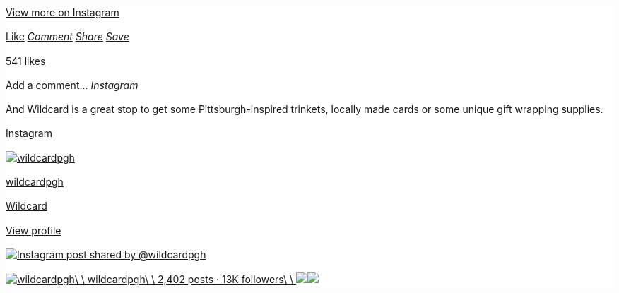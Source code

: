 [View more on Instagram](https://www.instagram.com/ceremonial_shop/?utm_source=ig_embed&ig_rid=9f3ea4b9-9aa2-4cd8-b65a-c464f3ae5920)

[Like](https://www.instagram.com/p/Cq8I-F_r-IF/?utm_source=ig_embed&ig_rid=9f3ea4b9-9aa2-4cd8-b65a-c464f3ae5920) [_Comment_](https://www.instagram.com/p/Cq8I-F_r-IF/?utm_source=ig_embed&ig_rid=9f3ea4b9-9aa2-4cd8-b65a-c464f3ae5920) [_Share_](https://www.instagram.com/p/Cq8I-F_r-IF/?utm_source=ig_embed&ig_rid=9f3ea4b9-9aa2-4cd8-b65a-c464f3ae5920) [_Save_](https://www.instagram.com/p/Cq8I-F_r-IF/?utm_source=ig_embed&ig_rid=9f3ea4b9-9aa2-4cd8-b65a-c464f3ae5920)

[541 likes](https://www.instagram.com/p/Cq8I-F_r-IF/?utm_source=ig_embed&ig_rid=9f3ea4b9-9aa2-4cd8-b65a-c464f3ae5920)

[Add a comment...](https://www.instagram.com/p/Cq8I-F_r-IF/?utm_source=ig_embed&ig_rid=9f3ea4b9-9aa2-4cd8-b65a-c464f3ae5920) [_Instagram_](https://www.instagram.com/p/Cq8I-F_r-IF/?utm_source=ig_embed&ig_rid=9f3ea4b9-9aa2-4cd8-b65a-c464f3ae5920)

And [Wildcard](http://wildcardpgh.com/) is a great stop to get some Pittsburgh-inspired trinkets, locally made cards or some unique gift wrapping supplies.

Instagram

[![wildcardpgh](https://scontent-lax3-1.cdninstagram.com/v/t51.2885-19/11325165_1617430711863977_250349130_a.jpg?stp=dst-jpg_s150x150_tt6&efg=eyJ2ZW5jb2RlX3RhZyI6InByb2ZpbGVfcGljLmRqYW5nby4xNTAuYzIifQ&_nc_ht=scontent-lax3-1.cdninstagram.com&_nc_cat=105&_nc_oc=Q6cZ2QFO9IW4pCi0t76X_qA_oIppn8j7c3DlN0c2u5QoaIByRaiC3i7VGQDTo6FwdNOH95M&_nc_ohc=wvtTWin76hEQ7kNvwE4QPsi&_nc_gid=N2Lw9SpALJ9W6Eg_g6gq7A&edm=APs17CUBAAAA&ccb=7-5&oh=00_AfdavTSQiG5ERff-tyXgP6d93AYwCvsVrutn0emOrbXBCw&oe=68EB250F&_nc_sid=10d13b)](https://www.instagram.com/wildcardpgh/?utm_source=ig_embed&ig_rid=050394f0-e943-4068-b6d2-3763bce0cd03)

[wildcardpgh](https://www.instagram.com/wildcardpgh/?utm_source=ig_embed&ig_rid=050394f0-e943-4068-b6d2-3763bce0cd03)

[Wildcard](https://www.instagram.com/explore/locations/603112/wildcard/?utm_source=ig_embed&ig_rid=050394f0-e943-4068-b6d2-3763bce0cd03)

[View profile](https://www.instagram.com/wildcardpgh/?utm_source=ig_embed&ig_rid=050394f0-e943-4068-b6d2-3763bce0cd03)

[![Instagram post shared by @wildcardpgh](https://scontent-lax3-2.cdninstagram.com/v/t51.2885-15/75265150_188800602291684_195932859519618096_n.jpg?stp=dst-jpg_e35_s1080x1080_tt6&_nc_ht=scontent-lax3-2.cdninstagram.com&_nc_cat=100&_nc_oc=Q6cZ2QFO9IW4pCi0t76X_qA_oIppn8j7c3DlN0c2u5QoaIByRaiC3i7VGQDTo6FwdNOH95M&_nc_ohc=ZnuiieuboxQQ7kNvwGaP-8x&_nc_gid=N2Lw9SpALJ9W6Eg_g6gq7A&edm=APs17CUBAAAA&ccb=7-5&oh=00_AfcYhk4PGiObguy1uoL7C09yLhsAt4HJyiVoKydArDKyxg&oe=68EB0477&_nc_sid=10d13b)](https://www.instagram.com/p/B6Le1dDh6S5/?utm_source=ig_embed&ig_rid=050394f0-e943-4068-b6d2-3763bce0cd03)

[![wildcardpgh](https://scontent-lax3-1.cdninstagram.com/v/t51.2885-19/11325165_1617430711863977_250349130_a.jpg?stp=dst-jpg_s150x150_tt6&efg=eyJ2ZW5jb2RlX3RhZyI6InByb2ZpbGVfcGljLmRqYW5nby4xNTAuYzIifQ&_nc_ht=scontent-lax3-1.cdninstagram.com&_nc_cat=105&_nc_oc=Q6cZ2QFO9IW4pCi0t76X_qA_oIppn8j7c3DlN0c2u5QoaIByRaiC3i7VGQDTo6FwdNOH95M&_nc_ohc=wvtTWin76hEQ7kNvwE4QPsi&_nc_gid=N2Lw9SpALJ9W6Eg_g6gq7A&edm=APs17CUBAAAA&ccb=7-5&oh=00_AfdavTSQiG5ERff-tyXgP6d93AYwCvsVrutn0emOrbXBCw&oe=68EB250F&_nc_sid=10d13b)\\
\\
wildcardpgh\\
\\
2,402 posts · 13K followers\\
\\
![](https://scontent-lax3-2.cdninstagram.com/v/t51.29350-15/463104516_510997665082103_8303661384279120135_n.jpg?stp=dst-jpg_e35_s240x240_tt6&efg=eyJ2ZW5jb2RlX3RhZyI6ImltYWdlX3VybGdlbi4xNDQweDE0NDAuc2RyLmYyOTM1MC5kZWZhdWx0X2ltYWdlLmMyIn0&_nc_ht=scontent-lax3-2.cdninstagram.com&_nc_cat=111&_nc_oc=Q6cZ2QFO9IW4pCi0t76X_qA_oIppn8j7c3DlN0c2u5QoaIByRaiC3i7VGQDTo6FwdNOH95M&_nc_ohc=XLtuK1UkoHoQ7kNvwEhr1hw&_nc_gid=N2Lw9SpALJ9W6Eg_g6gq7A&edm=APs17CUBAAAA&ccb=7-5&oh=00_Affo7SmX1PRz_KtRRX5m2uOhlaZlW9O2XLKRzoZZ1wIu6g&oe=68EAF1C3&_nc_sid=10d13b)![](https://scontent-lax3-2.cdninstagram.com/v/t51.29350-15/459105012_2851538355000783_5947891729081651361_n.jpg?stp=dst-jpg_e35_s240x240_tt6&efg=eyJ2ZW5jb2RlX3RhZyI6ImltYWdlX3VybGdlbi4xNDQweDE0NDAuc2RyLmYyOTM1MC5kZWZhdWx0X2ltYWdlLmMyIn0&_nc_ht=scontent-lax3-2.cdninstagram.com&_nc_cat=103&_nc_oc=Q6cZ2QFO9IW4pCi0t76X_qA_oIppn8j7c3DlN0c2u5QoaIByRaiC3i7VGQDTo6FwdNOH95M&_nc_ohc=O7WHR9Jgt3QQ7kNvwGG2hC6&_nc_gid=N2Lw9SpALJ9W6Eg_g6gq7A&edm=APs17CUBAAAA&ccb=7-5&oh=00_Afcu_YHsDaHOIy14MMogNJBea53aqT_gopljXh7tmjfzhg&oe=68EB0679&_nc_sid=10d13b)](https://www.instagram.com/wildcardpgh/?utm_source=ig_embed&ig_rid=050394f0-e943-4068-b6d2-3763bce0cd03)
